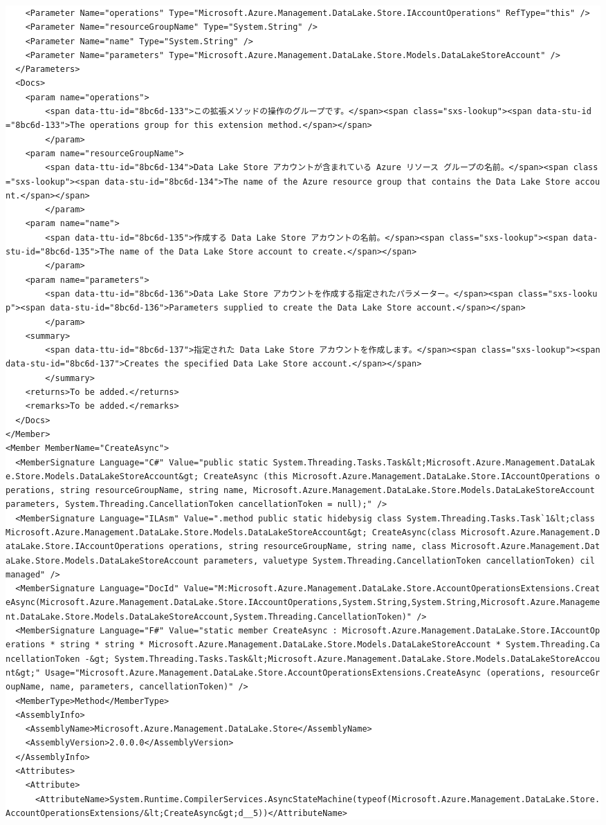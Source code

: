         <Parameter Name="operations" Type="Microsoft.Azure.Management.DataLake.Store.IAccountOperations" RefType="this" />
        <Parameter Name="resourceGroupName" Type="System.String" />
        <Parameter Name="name" Type="System.String" />
        <Parameter Name="parameters" Type="Microsoft.Azure.Management.DataLake.Store.Models.DataLakeStoreAccount" />
      </Parameters>
      <Docs>
        <param name="operations">
            <span data-ttu-id="8bc6d-133">この拡張メソッドの操作のグループです。</span><span class="sxs-lookup"><span data-stu-id="8bc6d-133">The operations group for this extension method.</span></span>
            </param>
        <param name="resourceGroupName">
            <span data-ttu-id="8bc6d-134">Data Lake Store アカウントが含まれている Azure リソース グループの名前。</span><span class="sxs-lookup"><span data-stu-id="8bc6d-134">The name of the Azure resource group that contains the Data Lake Store account.</span></span>
            </param>
        <param name="name">
            <span data-ttu-id="8bc6d-135">作成する Data Lake Store アカウントの名前。</span><span class="sxs-lookup"><span data-stu-id="8bc6d-135">The name of the Data Lake Store account to create.</span></span>
            </param>
        <param name="parameters">
            <span data-ttu-id="8bc6d-136">Data Lake Store アカウントを作成する指定されたパラメーター。</span><span class="sxs-lookup"><span data-stu-id="8bc6d-136">Parameters supplied to create the Data Lake Store account.</span></span>
            </param>
        <summary>
            <span data-ttu-id="8bc6d-137">指定された Data Lake Store アカウントを作成します。</span><span class="sxs-lookup"><span data-stu-id="8bc6d-137">Creates the specified Data Lake Store account.</span></span>
            </summary>
        <returns>To be added.</returns>
        <remarks>To be added.</remarks>
      </Docs>
    </Member>
    <Member MemberName="CreateAsync">
      <MemberSignature Language="C#" Value="public static System.Threading.Tasks.Task&lt;Microsoft.Azure.Management.DataLake.Store.Models.DataLakeStoreAccount&gt; CreateAsync (this Microsoft.Azure.Management.DataLake.Store.IAccountOperations operations, string resourceGroupName, string name, Microsoft.Azure.Management.DataLake.Store.Models.DataLakeStoreAccount parameters, System.Threading.CancellationToken cancellationToken = null);" />
      <MemberSignature Language="ILAsm" Value=".method public static hidebysig class System.Threading.Tasks.Task`1&lt;class Microsoft.Azure.Management.DataLake.Store.Models.DataLakeStoreAccount&gt; CreateAsync(class Microsoft.Azure.Management.DataLake.Store.IAccountOperations operations, string resourceGroupName, string name, class Microsoft.Azure.Management.DataLake.Store.Models.DataLakeStoreAccount parameters, valuetype System.Threading.CancellationToken cancellationToken) cil managed" />
      <MemberSignature Language="DocId" Value="M:Microsoft.Azure.Management.DataLake.Store.AccountOperationsExtensions.CreateAsync(Microsoft.Azure.Management.DataLake.Store.IAccountOperations,System.String,System.String,Microsoft.Azure.Management.DataLake.Store.Models.DataLakeStoreAccount,System.Threading.CancellationToken)" />
      <MemberSignature Language="F#" Value="static member CreateAsync : Microsoft.Azure.Management.DataLake.Store.IAccountOperations * string * string * Microsoft.Azure.Management.DataLake.Store.Models.DataLakeStoreAccount * System.Threading.CancellationToken -&gt; System.Threading.Tasks.Task&lt;Microsoft.Azure.Management.DataLake.Store.Models.DataLakeStoreAccount&gt;" Usage="Microsoft.Azure.Management.DataLake.Store.AccountOperationsExtensions.CreateAsync (operations, resourceGroupName, name, parameters, cancellationToken)" />
      <MemberType>Method</MemberType>
      <AssemblyInfo>
        <AssemblyName>Microsoft.Azure.Management.DataLake.Store</AssemblyName>
        <AssemblyVersion>2.0.0.0</AssemblyVersion>
      </AssemblyInfo>
      <Attributes>
        <Attribute>
          <AttributeName>System.Runtime.CompilerServices.AsyncStateMachine(typeof(Microsoft.Azure.Management.DataLake.Store.AccountOperationsExtensions/&lt;CreateAsync&gt;d__5))</AttributeName>
